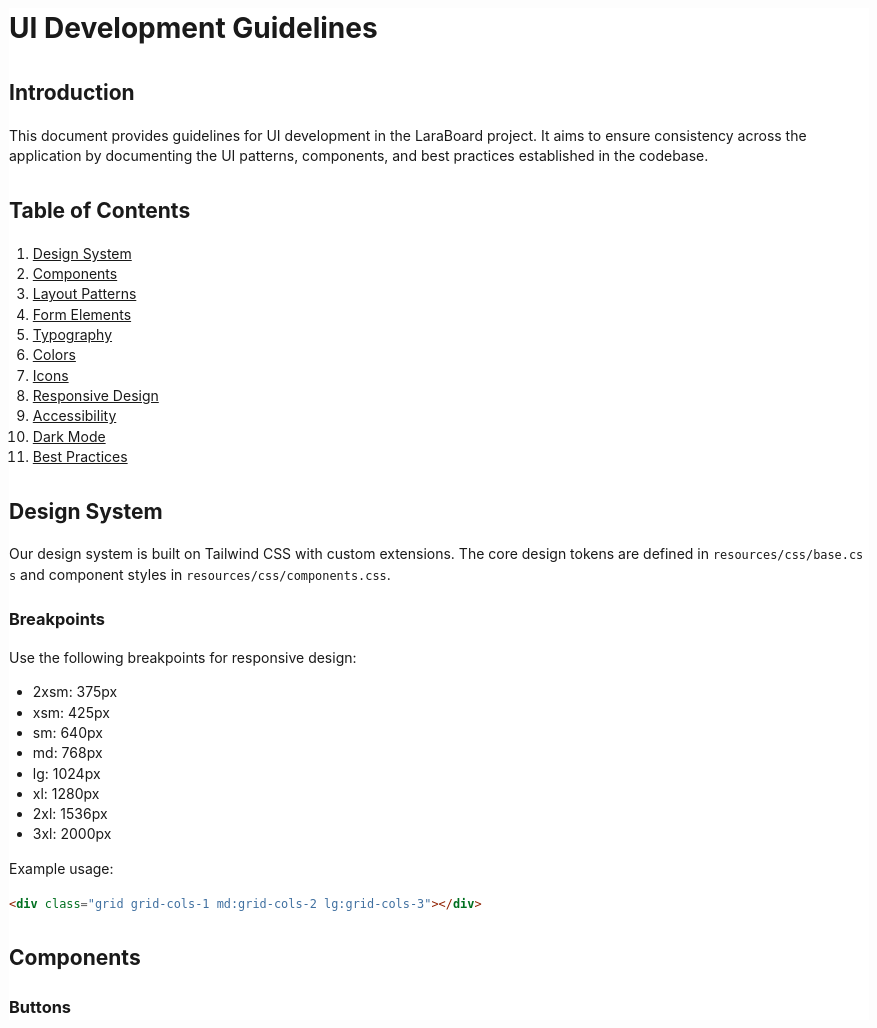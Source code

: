# UI Development Guidelines

## Introduction

This document provides guidelines for UI development in the LaraBoard project. It aims to ensure consistency across the application by documenting the UI patterns, components, and best practices established in the codebase.

## Table of Contents

1. [Design System](#design-system)
2. [Components](#components)
3. [Layout Patterns](#layout-patterns)
4. [Form Elements](#form-elements)
5. [Typography](#typography)
6. [Colors](#colors)
7. [Icons](#icons)
8. [Responsive Design](#responsive-design)
9. [Accessibility](#accessibility)
10. [Dark Mode](#dark-mode)
11. [Best Practices](#best-practices)

## Design System

Our design system is built on Tailwind CSS with custom extensions. The core design tokens are defined in `resources/css/base.css` and component styles in `resources/css/components.css`.

### Breakpoints

Use the following breakpoints for responsive design:

-   2xsm: 375px
-   xsm: 425px
-   sm: 640px
-   md: 768px
-   lg: 1024px
-   xl: 1280px
-   2xl: 1536px
-   3xl: 2000px

Example usage:

```html
<div class="grid grid-cols-1 md:grid-cols-2 lg:grid-cols-3"></div>
```

## Components

### Buttons
